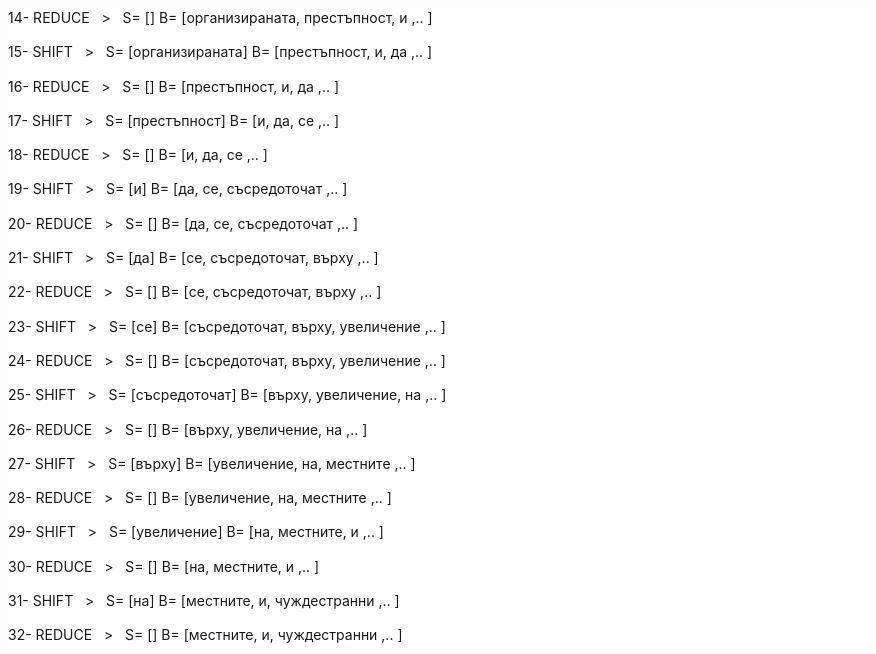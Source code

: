 

14- REDUCE&nbsp;&nbsp;&nbsp;>&nbsp;&nbsp;&nbsp;S= []   B= [организираната, престъпност, и ,.. ]



15- SHIFT&nbsp;&nbsp;&nbsp;>&nbsp;&nbsp;&nbsp;S= [организираната]   B= [престъпност, и, да ,.. ]



16- REDUCE&nbsp;&nbsp;&nbsp;>&nbsp;&nbsp;&nbsp;S= []   B= [престъпност, и, да ,.. ]



17- SHIFT&nbsp;&nbsp;&nbsp;>&nbsp;&nbsp;&nbsp;S= [престъпност]   B= [и, да, се ,.. ]



18- REDUCE&nbsp;&nbsp;&nbsp;>&nbsp;&nbsp;&nbsp;S= []   B= [и, да, се ,.. ]



19- SHIFT&nbsp;&nbsp;&nbsp;>&nbsp;&nbsp;&nbsp;S= [и]   B= [да, се, съсредоточат ,.. ]



20- REDUCE&nbsp;&nbsp;&nbsp;>&nbsp;&nbsp;&nbsp;S= []   B= [да, се, съсредоточат ,.. ]



21- SHIFT&nbsp;&nbsp;&nbsp;>&nbsp;&nbsp;&nbsp;S= [да]   B= [се, съсредоточат, върху ,.. ]



22- REDUCE&nbsp;&nbsp;&nbsp;>&nbsp;&nbsp;&nbsp;S= []   B= [се, съсредоточат, върху ,.. ]



23- SHIFT&nbsp;&nbsp;&nbsp;>&nbsp;&nbsp;&nbsp;S= [се]   B= [съсредоточат, върху, увеличение ,.. ]



24- REDUCE&nbsp;&nbsp;&nbsp;>&nbsp;&nbsp;&nbsp;S= []   B= [съсредоточат, върху, увеличение ,.. ]



25- SHIFT&nbsp;&nbsp;&nbsp;>&nbsp;&nbsp;&nbsp;S= [съсредоточат]   B= [върху, увеличение, на ,.. ]



26- REDUCE&nbsp;&nbsp;&nbsp;>&nbsp;&nbsp;&nbsp;S= []   B= [върху, увеличение, на ,.. ]



27- SHIFT&nbsp;&nbsp;&nbsp;>&nbsp;&nbsp;&nbsp;S= [върху]   B= [увеличение, на, местните ,.. ]



28- REDUCE&nbsp;&nbsp;&nbsp;>&nbsp;&nbsp;&nbsp;S= []   B= [увеличение, на, местните ,.. ]



29- SHIFT&nbsp;&nbsp;&nbsp;>&nbsp;&nbsp;&nbsp;S= [увеличение]   B= [на, местните, и ,.. ]



30- REDUCE&nbsp;&nbsp;&nbsp;>&nbsp;&nbsp;&nbsp;S= []   B= [на, местните, и ,.. ]



31- SHIFT&nbsp;&nbsp;&nbsp;>&nbsp;&nbsp;&nbsp;S= [на]   B= [местните, и, чуждестранни ,.. ]



32- REDUCE&nbsp;&nbsp;&nbsp;>&nbsp;&nbsp;&nbsp;S= []   B= [местните, и, чуждестранни ,.. ]

